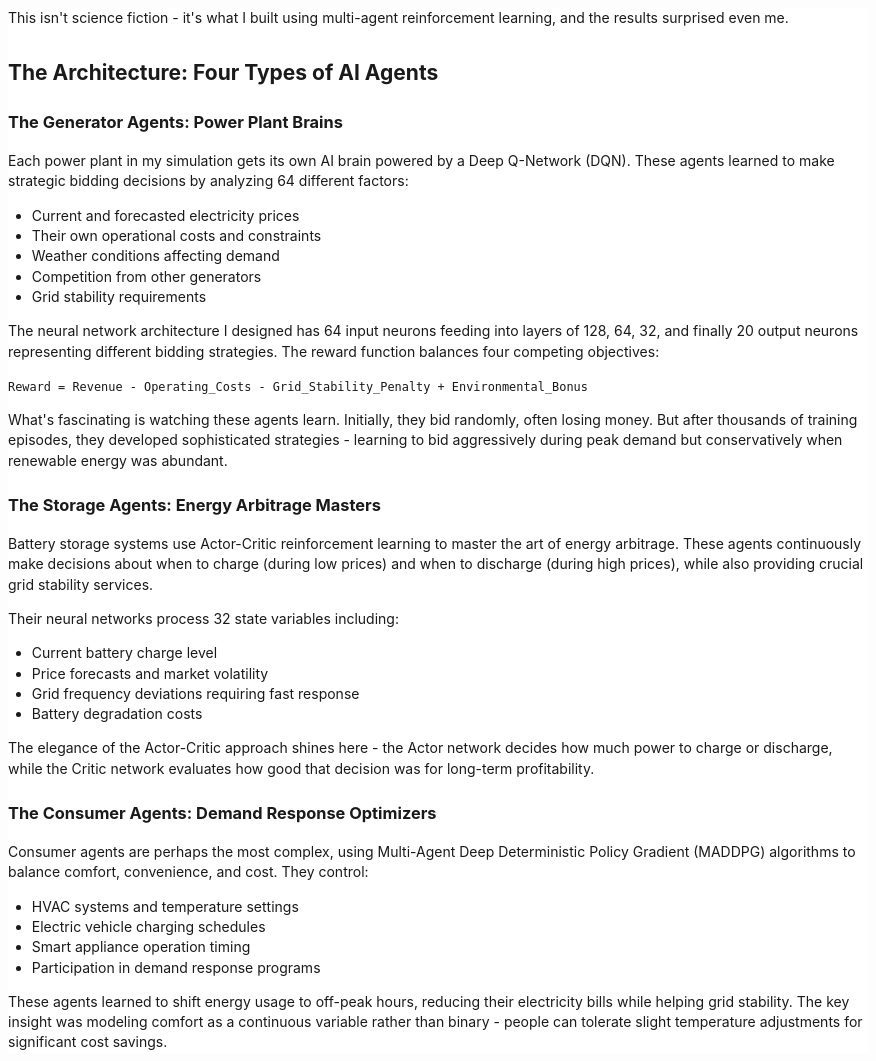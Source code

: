 This isn't science fiction - it's what I built using multi-agent reinforcement learning, and the results surprised even me.

## The Architecture: Four Types of AI Agents

### The Generator Agents: Power Plant Brains

Each power plant in my simulation gets its own AI brain powered by a Deep Q-Network (DQN). These agents learned to make strategic bidding decisions by analyzing 64 different factors:

- Current and forecasted electricity prices
- Their own operational costs and constraints
- Weather conditions affecting demand
- Competition from other generators
- Grid stability requirements

The neural network architecture I designed has 64 input neurons feeding into layers of 128, 64, 32, and finally 20 output neurons representing different bidding strategies. The reward function balances four competing objectives:

```
Reward = Revenue - Operating_Costs - Grid_Stability_Penalty + Environmental_Bonus
```

What's fascinating is watching these agents learn. Initially, they bid randomly, often losing money. But after thousands of training episodes, they developed sophisticated strategies - learning to bid aggressively during peak demand but conservatively when renewable energy was abundant.

### The Storage Agents: Energy Arbitrage Masters

Battery storage systems use Actor-Critic reinforcement learning to master the art of energy arbitrage. These agents continuously make decisions about when to charge (during low prices) and when to discharge (during high prices), while also providing crucial grid stability services.

Their neural networks process 32 state variables including:
- Current battery charge level
- Price forecasts and market volatility
- Grid frequency deviations requiring fast response
- Battery degradation costs

The elegance of the Actor-Critic approach shines here - the Actor network decides how much power to charge or discharge, while the Critic network evaluates how good that decision was for long-term profitability.

### The Consumer Agents: Demand Response Optimizers

Consumer agents are perhaps the most complex, using Multi-Agent Deep Deterministic Policy Gradient (MADDPG) algorithms to balance comfort, convenience, and cost. They control:

- HVAC systems and temperature settings
- Electric vehicle charging schedules  
- Smart appliance operation timing
- Participation in demand response programs

These agents learned to shift energy usage to off-peak hours, reducing their electricity bills while helping grid stability. The key insight was modeling comfort as a continuous variable rather than binary - people can tolerate slight temperature adjustments for significant cost savings.
